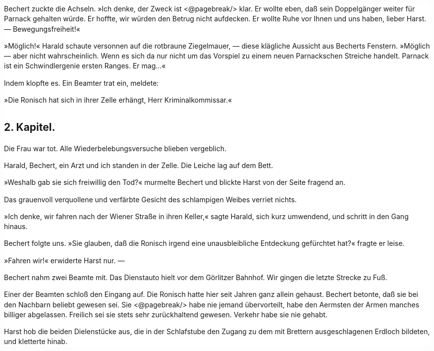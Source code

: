 Bechert zuckte die Achseln. »Ich denke, der Zweck ist
<@pagebreak/>
klar. Er wollte eben, daß sein Doppelgänger weiter für
Parnack gehalten würde. Er hoffte, wir würden den Betrug
nicht aufdecken. Er wollte Ruhe vor Ihnen und
uns haben, lieber Harst. — Bewegungsfreiheit!«

»Möglich!« Harald schaute versonnen auf die rotbraune
Ziegelmauer, — diese klägliche Aussicht aus Becherts Fenstern.
»Möglich — aber nicht wahrscheinlich. Wenn es sich
da nur nicht um das Vorspiel zu einem neuen Parnackschen
Streiche handelt. Parnack ist ein Schwindlergenie
ersten Ranges. Er mag...«

Indem klopfte es. Ein Beamter trat ein, meldete:

»Die Ronisch hat sich in ihrer Zelle erhängt, Herr
Kriminalkommissar.«


<h2>2. Kapitel.</h2>

Die Frau war tot. Alle Wiederbelebungsversuche
blieben vergeblich.

Harald, Bechert, ein Arzt und ich standen in der Zelle.
Die Leiche lag auf dem Bett.

»Weshalb gab sie sich freiwillig den Tod?« murmelte
Bechert und blickte Harst von der Seite fragend an.

Das grauenvoll verquollene und verfärbte Gesicht des
schlampigen Weibes verriet nichts.

»Ich denke, wir fahren nach der Wiener Straße in
ihren Keller,« sagte Harald, sich kurz umwendend, und
schritt in den Gang hinaus.

Bechert folgte uns. »Sie glauben, daß die Ronisch irgend
eine unausbleibliche Entdeckung gefürchtet hat?« fragte
er leise.

»Fahren wir!« erwiderte Harst nur. —

Bechert nahm zwei Beamte mit. Das Dienstauto hielt
vor dem Görlitzer Bahnhof. Wir gingen die letzte Strecke
zu Fuß.

Einer der Beamten schloß den Eingang auf. Die
Ronisch hatte hier seit Jahren ganz allein gehaust. Bechert
betonte, daß sie bei den Nachbarn beliebt gewesen sei. Sie
<@pagebreak/>
habe nie jemand übervorteilt, habe den Aermsten der Armen
manches billiger abgelassen. Freilich sei sie stets sehr
zurückhaltend gewesen. Verkehr habe sie nie gehabt.

Harst hob die beiden Dielenstücke aus, die in der
Schlafstube den Zugang zu dem mit Brettern ausgeschlagenen
Erdloch bildeten, und kletterte hinab.
